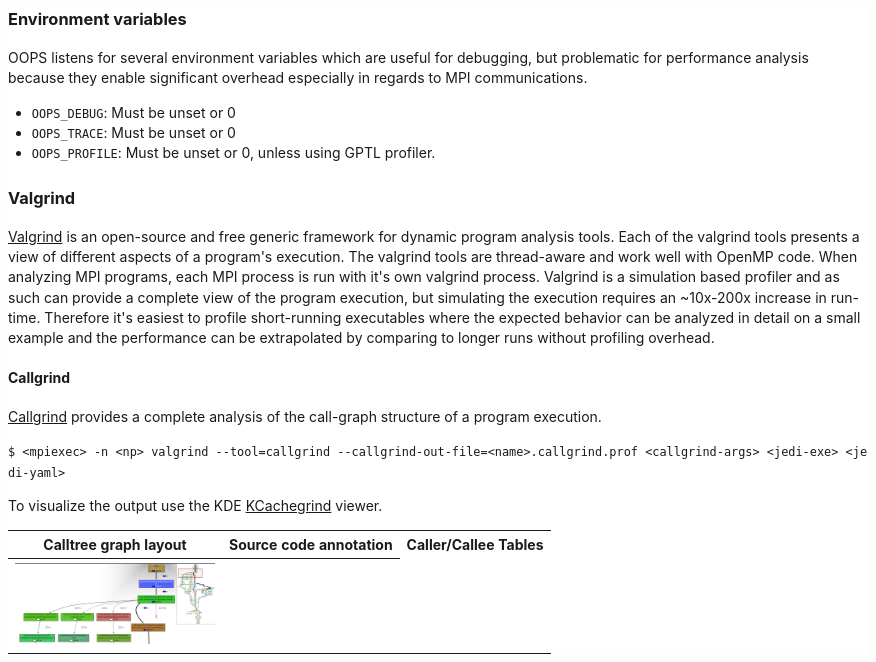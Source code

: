 ### Environment variables

OOPS listens for several environment variables which are useful for debugging, but problematic for performance analysis because they enable significant overhead especially in regards to MPI communications.
* `OOPS_DEBUG`: Must be unset or 0
* `OOPS_TRACE`: Must be unset or 0
* `OOPS_PROFILE`: Must be unset or 0, unless using GPTL profiler.




### Valgrind

[Valgrind](https://valgrind.org/) is an open-source and free generic framework for dynamic program analysis tools.  Each of the valgrind tools presents a view of different aspects of a program's execution.  The valgrind tools are thread-aware and work well with OpenMP code.  When analyzing MPI programs, each MPI process is run with it's own valgrind process.  Valgrind is a simulation based profiler and as such can provide a complete view of the program execution, but simulating the execution requires an ~10x-200x increase in run-time.  Therefore it's easiest to profile short-running executables where the expected behavior can be analyzed in detail on a small example and the performance can be extrapolated by comparing to longer runs without profiling overhead.

#### Callgrind

[Callgrind](https://valgrind.org/docs/manual/cl-manual.html) provides a complete analysis of the call-graph structure of a program execution.

    $ <mpiexec> -n <np> valgrind --tool=callgrind --callgrind-out-file=<name>.callgrind.prof <callgrind-args> <jedi-exe> <jedi-yaml>

To visualize the output use the KDE [KCachegrind](https://apps.kde.org/kcachegrind/) viewer.
<table style="width:100%">
<tr> <th> Calltree graph layout </th> <th> Source code annotation </th> <th> Caller/Callee Tables </th> </tr>

<tr> <th>
<img src="kcachegrind-demo0.png" alt="KCachegrind Example: Calltree graph layout" style="width:200px;"/>
</th>
<th>